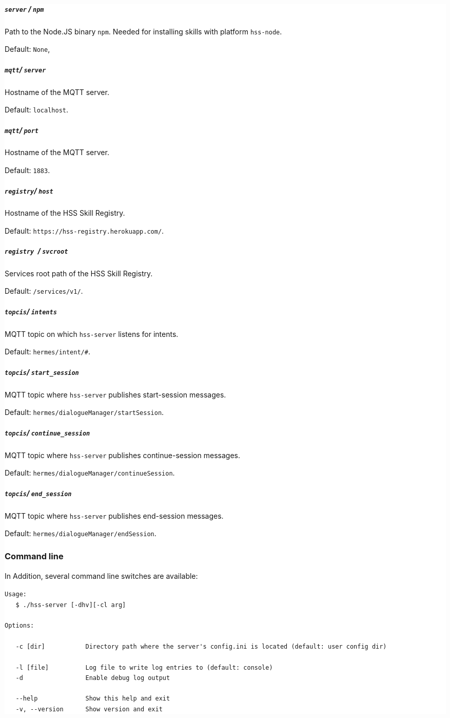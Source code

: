 ##### `server` / `npm` 
Path to the Node.JS binary `npm`. Needed for installing skills with platform `hss-node`. 

Default: `None`,


##### `mqtt`/ `server`
Hostname of the MQTT server.

Default: `localhost`.

##### `mqtt`/ `port`
Hostname of the MQTT server.

Default: `1883`.

##### `registry`/ `host`
Hostname of the HSS Skill Registry. 

Default: `https://hss-registry.herokuapp.com/`.

##### `registry `/ `svcroot `
Services root path of the HSS Skill Registry. 

Default: `/services/v1/`.

##### `topcis`/ `intents `
MQTT topic on which `hss-server` listens for intents.

Default: `hermes/intent/#`.

##### `topcis`/ `start_session `
MQTT topic where `hss-server` publishes start-session messages.

Default: `hermes/dialogueManager/startSession`.

##### `topcis`/ `continue_session `
MQTT topic where `hss-server` publishes continue-session messages.

Default: `hermes/dialogueManager/continueSession`.

##### `topcis`/ `end_session `
MQTT topic where `hss-server` publishes end-session messages.

Default: `hermes/dialogueManager/endSession`.



### Command line


In Addition, several command line switches are available:

```
Usage:
   $ ./hss-server [-dhv][-cl arg]

Options:

   -c [dir]           Directory path where the server's config.ini is located (default: user config dir)

   -l [file]          Log file to write log entries to (default: console)
   -d                 Enable debug log output

   --help             Show this help and exit
   -v, --version      Show version and exit
```
